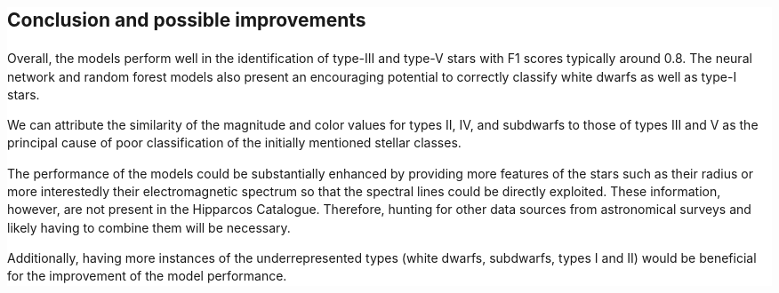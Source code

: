 
## Conclusion and possible improvements

Overall, the models perform well in the identification of type-III and type-V stars with F1 scores typically around 0.8.
The neural network and random forest models also present an encouraging potential to correctly classify white dwarfs as well as type-I stars.

We can attribute the similarity of the magnitude and color values for types II, IV, and subdwarfs to those of types III and V as the principal cause of poor classification of the initially mentioned stellar classes.

The performance of the models could be substantially enhanced by providing more features of the stars such as their radius or more interestedly their electromagnetic spectrum so that the spectral lines could be directly exploited.
These information, however, are not present in the Hipparcos Catalogue. Therefore, hunting for other data sources from astronomical surveys and likely having to combine them will be necessary.

Additionally, having more instances of the underrepresented types (white dwarfs, subdwarfs, types I and II) would be beneficial for the improvement of the model performance.
